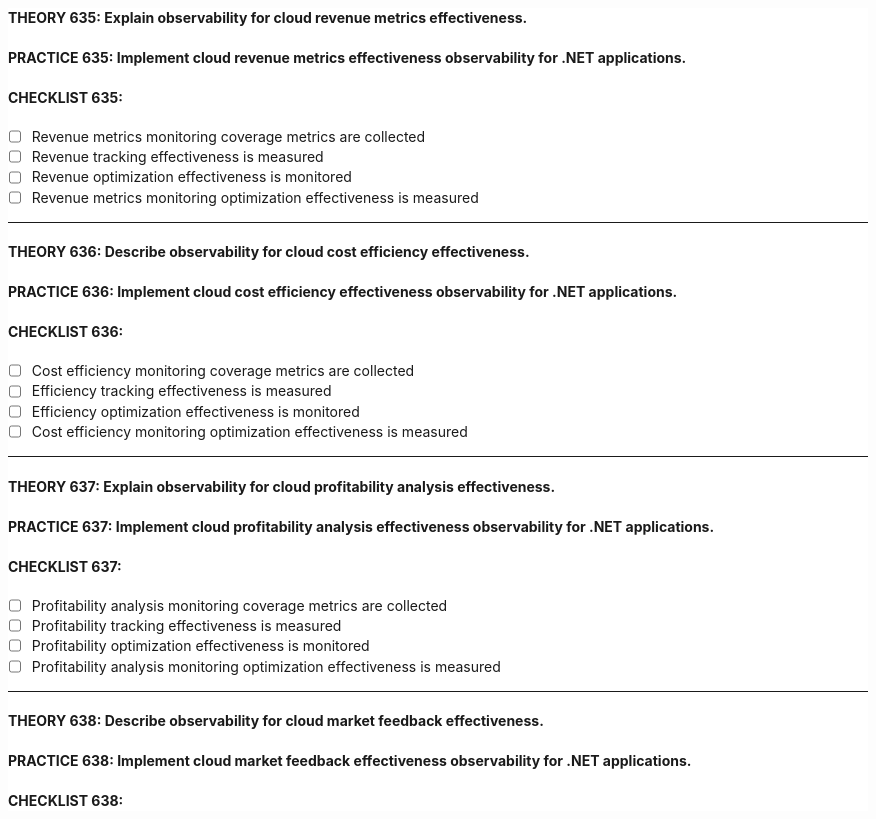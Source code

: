 
#### THEORY 635: Explain observability for cloud revenue metrics effectiveness.

#### PRACTICE 635: Implement cloud revenue metrics effectiveness observability for .NET applications.

#### CHECKLIST 635:

- [ ] Revenue metrics monitoring coverage metrics are collected
- [ ] Revenue tracking effectiveness is measured
- [ ] Revenue optimization effectiveness is monitored
- [ ] Revenue metrics monitoring optimization effectiveness is measured

---

#### THEORY 636: Describe observability for cloud cost efficiency effectiveness.

#### PRACTICE 636: Implement cloud cost efficiency effectiveness observability for .NET applications.

#### CHECKLIST 636:

- [ ] Cost efficiency monitoring coverage metrics are collected
- [ ] Efficiency tracking effectiveness is measured
- [ ] Efficiency optimization effectiveness is monitored
- [ ] Cost efficiency monitoring optimization effectiveness is measured

---

#### THEORY 637: Explain observability for cloud profitability analysis effectiveness.

#### PRACTICE 637: Implement cloud profitability analysis effectiveness observability for .NET applications.

#### CHECKLIST 637:

- [ ] Profitability analysis monitoring coverage metrics are collected
- [ ] Profitability tracking effectiveness is measured
- [ ] Profitability optimization effectiveness is monitored
- [ ] Profitability analysis monitoring optimization effectiveness is measured

---

#### THEORY 638: Describe observability for cloud market feedback effectiveness.

#### PRACTICE 638: Implement cloud market feedback effectiveness observability for .NET applications.

#### CHECKLIST 638:
